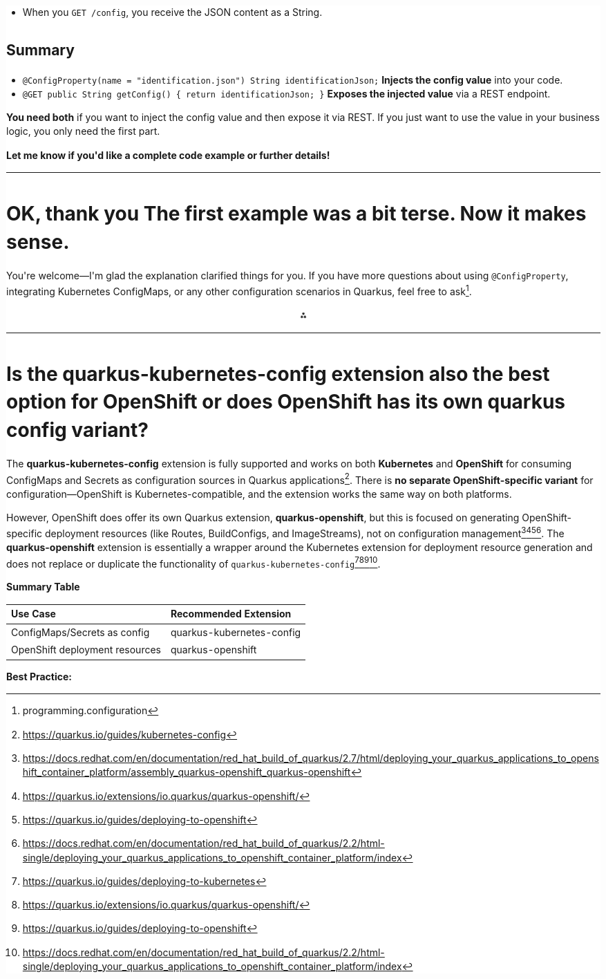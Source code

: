 - When you `GET /config`, you receive the JSON content as a String.


## **Summary**

- `@ConfigProperty(name = "identification.json") String identificationJson;`
  **Injects the config value** into your code.
- `@GET public String getConfig() { return identificationJson; }`
  **Exposes the injected value** via a REST endpoint.

**You need both** if you want to inject the config value and then expose it via REST.
If you just want to use the value in your business logic, you only need the first part.

**Let me know if you'd like a complete code example or further details!**

---

# OK, thank you The first example was a bit terse. Now it makes sense.

You're welcome—I'm glad the explanation clarified things for you. If you have more questions about using `@ConfigProperty`, integrating Kubernetes ConfigMaps, or any other configuration scenarios in Quarkus, feel free to ask[^5_1].

<div style="text-align: center">⁂</div>

[^5_1]: programming.configuration


---

# Is the quarkus-kubernetes-config extension also the best option for OpenShift or does  OpenShift has its own quarkus config variant?

The **quarkus-kubernetes-config** extension is fully supported and works on both **Kubernetes** and **OpenShift** for consuming ConfigMaps and Secrets as configuration sources in Quarkus applications[^6_1]. There is **no separate OpenShift-specific variant** for configuration—OpenShift is Kubernetes-compatible, and the extension works the same way on both platforms.

However, OpenShift does offer its own Quarkus extension, **quarkus-openshift**, but this is focused on generating OpenShift-specific deployment resources (like Routes, BuildConfigs, and ImageStreams), not on configuration management[^6_2][^6_3][^6_4][^6_5]. The **quarkus-openshift** extension is essentially a wrapper around the Kubernetes extension for deployment resource generation and does not replace or duplicate the functionality of `quarkus-kubernetes-config`[^6_6][^6_3][^6_4][^6_5].

**Summary Table**


| Use Case | Recommended Extension |
| :-- | :-- |
| ConfigMaps/Secrets as config | quarkus-kubernetes-config |
| OpenShift deployment resources | quarkus-openshift |

**Best Practice:**


[^1_1]: https://quarkus.io/guides/kubernetes-config
[^1_2]: https://stackoverflow.com/questions/73443428/how-to-generate-kubernetes-configmap-from-the-quarkus-application-properties-w
[^1_3]: https://github.com/shpratee/quarkus-kubernetes-integration
[^1_4]: https://www.bookstack.cn/read/quarkus-1.7-en/5da6ae6d1597aac6.md
[^1_5]: https://quarkus.io/guides/config-reference
[^1_6]: https://quarkus.io/guides/config
[^1_7]: https://stackoverflow.com/questions/61727084/dev-config-overrides-test-config-in-quarkus
[^1_8]: https://quarkus.io/guides/deploying-to-kubernetes
[^1_9]: https://piotrminkowski.com/2020/08/10/guide-to-quarkus-on-kubernetes/
[^1_10]: https://stackoverflow.com/questions/60125394/quarkus-application-properties-as-kubernetes-openshift-config-map-for-native-ima
[^1_11]: https://davidgomes.blog/2022/07/29/quarkus-guide-configuration/
[^1_12]: https://docs.redhat.com/de/documentation/red_hat_build_of_quarkus/2.13/html-single/configuring_your_quarkus_applications_by_using_a_properties_file/index
[^1_13]: https://developers.redhat.com/blog/2020/01/23/using-kubernetes-configmaps-to-define-your-quarkus-applications-properties
[^1_14]: https://redhat-scholars.github.io/inner-loop-guide/inner-loop/6.0/app-config.html
[^1_15]: https://docs.quarkiverse.io/quarkus-helm/dev/example-config.html
[^1_16]: https://stackoverflow.com/questions/77217217/what-is-the-equivalent-of-the-application-local-properties-file-in-quarkus
[^1_17]: https://github.com/quarkusio/quarkus/issues/3670
[^1_18]: https://stackoverflow.com/questions/79601363/does-quarkus-automatically-convert-environment-variables-to-the-application-prop
[^1_19]: https://docs.openrewrite.org/recipes/quarkus/changequarkuspropertyvalue
[^1_20]: https://github.com/quarkusio/quarkus/issues/11438
[^2_1]: https://quarkus.io/guides/kubernetes-config
[^2_2]: https://quarkus.io/guides/config-reference
[^2_3]: https://dev.to/yanev/creating-custom-configuration-in-quarkus-loaded-from-json-file-5gee
[^2_4]: https://quarkus.io/guides/deploying-to-kubernetes
[^2_5]: https://stackoverflow.com/questions/77135709/using-environment-variables-with-configmapping
[^2_6]: https://developers.redhat.com/blog/2020/01/23/using-kubernetes-configmaps-to-define-your-quarkus-applications-properties
[^2_7]: https://www.golinuxcloud.com/kubernetes-configmaps/
[^2_8]: https://github.com/quarkusio/quarkus/discussions/30353
[^2_9]: https://livebook.manning.com/book/kubernetes-native-microservices/chapter-3
[^2_10]: https://github.com/quarkiverse/quarkus-helm/issues/292
[^2_11]: https://stackoverflow.com/questions/76475625/quarkus-not-picking-up-kubernetes-environment-variable
[^2_12]: https://www.bookstack.cn/read/quarkus-1.7-en/5da6ae6d1597aac6.md
[^2_13]: https://github.com/dmarrazzo/quarkus-env-config
[^2_14]: https://stackoverflow.com/questions/63998501/how-to-load-configmaps-using-kubernetes-config-extension
[^2_15]: https://quarkus.io/guides/config-mappings
[^2_16]: https://bill.burkecentral.com/2020/12/15/qson-new-java-json-parser-for-quarkus/
[^2_17]: https://quarkus.io/guides/rest-json
[^3_1]: https://kubernetes.io/docs/concepts/configuration/configmap/
[^3_2]: https://kubernetes.io/docs/tasks/configure-pod-container/configure-pod-configmap/
[^3_3]: https://stackoverflow.com/questions/71426410/how-to-import-a-config-file-into-a-container-from-k8s
[^3_4]: https://kubernetes.io/docs/tasks/debug/debug-application/get-shell-running-container/
[^3_5]: https://www.plural.sh/blog/configmap-kubernetes-guide/
[^3_6]: https://www.howtoforge.com/configmaps-in-kubernetes/
[^3_7]: https://docs.duplocloud.com/docs/kubernetes-overview/configs-and-secrets/mounting-config-as-files
[^3_8]: https://spacelift.io/blog/kubernetes-configmap
[^3_9]: https://docs.garden.io/acorn-0.12/kubernetes-plugins/module-types/configmap
[^3_10]: https://carlos.mendible.com/2019/02/10/kubernetes-mount-file-pod-with-configmap/
[^3_11]: https://www.qovery.com/blog/kubernetes-configmap-our-complete-guide/
[^3_12]: https://stackoverflow.com/questions/53679547/how-to-execute-shell-commands-from-within-a-kubernetes-configmap
[^3_13]: https://itnext.io/kubernetes-tips-using-scripts-inside-configmaps-9df03e17ac35
[^3_14]: https://www.getambassador.io/blog/kubernetes-configurations-secrets-configmaps
[^3_15]: https://www.bookstack.cn/read/kubernetes-1.21-en/a4ff9284bb4c534d.md
[^3_16]: https://www.pulumi.com/answers/mounting-kubernetes-configmaps-as-pod-volumes/
[^3_17]: https://www.golinuxcloud.com/kubernetes-configmaps/
[^3_18]: https://stackoverflow.com/questions/67532600/kubernetes-volume-mount-configmap-to-file-within-the-pod-without-overwriting-all
[^6_1]: https://quarkus.io/guides/kubernetes-config
[^6_2]: https://docs.redhat.com/en/documentation/red_hat_build_of_quarkus/2.7/html/deploying_your_quarkus_applications_to_openshift_container_platform/assembly_quarkus-openshift_quarkus-openshift
[^6_3]: https://quarkus.io/extensions/io.quarkus/quarkus-openshift/
[^6_4]: https://quarkus.io/guides/deploying-to-openshift
[^6_5]: https://docs.redhat.com/en/documentation/red_hat_build_of_quarkus/2.2/html-single/deploying_your_quarkus_applications_to_openshift_container_platform/index
[^6_6]: https://quarkus.io/guides/deploying-to-kubernetes
[^6_7]: https://quarkus.io/guides/deploying-to-openshift-howto
[^6_8]: https://docs.redhat.com/en/documentation/red_hat_build_of_quarkus/2.7/html-single/deploying_your_quarkus_applications_to_openshift_container_platform/index
[^6_9]: https://developers.redhat.com/blog/2021/01/15/10-reasons-to-develop-quarkus-applications-on-red-hat-openshift
[^6_10]: https://docs.redhat.com/de/documentation/red_hat_build_of_quarkus/2.2/html-single/deploying_your_quarkus_applications_to_openshift_container_platform/index
[^6_11]: https://www.opensourcerers.org/2020/11/23/how-to-pimp-your-quarkus-application-to-benefit-from-kubernetes/
[^6_12]: https://docs.redhat.com/en/documentation/red_hat_build_of_quarkus/2.13/html/deploying_your_quarkus_applications_to_openshift_container_platform/assembly_quarkus-openshift_quarkus-openshift
[^6_13]: https://redhat-scholars.github.io/openshift-apps-resource-management/openshift-apps-resource-management/openshift.html
[^6_14]: https://quarkus.io/extensions/io.quarkus/quarkus-container-image-openshift/
[^6_15]: https://developers.redhat.com/articles/2024/06/12/4-ways-deploy-quarkus-applications-openshift-container-platform-4
[^6_16]: https://quarkus.io/extensions/io.quarkus/quarkus-openshift-client/
[^6_17]: https://redhat-scholars.github.io/inner-loop-guide/inner-loop/6.0/app-config.html
[^8_1]: https://stackoverflow.com/questions/77606656/generate-configmap-using-kustomization-but-the-name-in-configmapref-doesnt-i
[^8_2]: https://kubernetes.io/docs/tasks/manage-kubernetes-objects/kustomization/
[^8_3]: https://github.com/kubernetes-sigs/kustomize/issues/1301
[^8_4]: https://github.com/kubernetes-sigs/kustomize/issues/4674
[^8_5]: https://kubectl-book-ja.netlify.app/pages/reference/kustomize.html
[^8_6]: https://kubectl.docs.kubernetes.io/references/kustomize/builtins/
[^8_7]: https://kubectl.docs.kubernetes.io/references/kustomize/kustomization/configmapgenerator/
[^8_8]: https://glasskube.dev/blog/patching-with-kustomize/